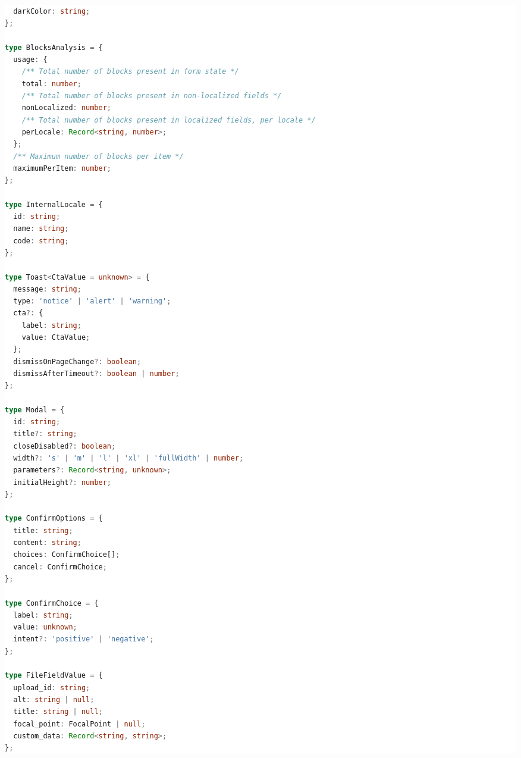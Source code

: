 ```typescript
  darkColor: string;
};

type BlocksAnalysis = {
  usage: {
    /** Total number of blocks present in form state */
    total: number;
    /** Total number of blocks present in non-localized fields */
    nonLocalized: number;
    /** Total number of blocks present in localized fields, per locale */
    perLocale: Record<string, number>;
  };
  /** Maximum number of blocks per item */
  maximumPerItem: number;
};

type InternalLocale = {
  id: string;
  name: string;
  code: string;
};

type Toast<CtaValue = unknown> = {
  message: string;
  type: 'notice' | 'alert' | 'warning';
  cta?: {
    label: string;
    value: CtaValue;
  };
  dismissOnPageChange?: boolean;
  dismissAfterTimeout?: boolean | number;
};

type Modal = {
  id: string;
  title?: string;
  closeDisabled?: boolean;
  width?: 's' | 'm' | 'l' | 'xl' | 'fullWidth' | number;
  parameters?: Record<string, unknown>;
  initialHeight?: number;
};

type ConfirmOptions = {
  title: string;
  content: string;
  choices: ConfirmChoice[];
  cancel: ConfirmChoice;
};

type ConfirmChoice = {
  label: string;
  value: unknown;
  intent?: 'positive' | 'negative';
};

type FileFieldValue = {
  upload_id: string;
  alt: string | null;
  title: string | null;
  focal_point: FocalPoint | null;
  custom_data: Record<string, string>;
};

```
